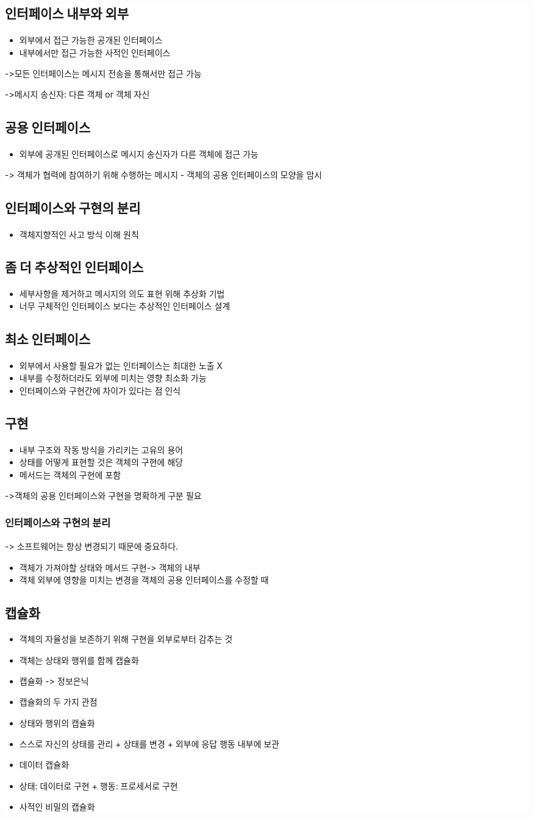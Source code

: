 
## 인터페이스 내부와 외부
- 외부에서 접근 가능한 공개된 인터페이스
- 내부에서만 접근 가능한 사적인 인터페이스

->모든 인터페이스는 메시지 전송을 통해서만 접근 가능

->메시지 송신자: 다른 객체 or 객체 자신

## 공용 인터페이스
- 외부에 공개된 인터페이스로 메시지 송신자가 다른 객체에 접근 가능

-> 객체가 협력에 참여하기 위해 수행하는 메시지 - 객체의 공용 인터페이스의 모양을 암시

## 인터페이스와 구현의 분리
- 객체지향적인 사고 방식 이해 원칙

## 좀 더 추상적인 인터페이스
- 세부사항을 제거하고 메시지의 의도 표현 위해 추상화 기법
- 너무 구체적인 인터페이스 보다는 추상적인 인터페이스 설계

## 최소 인터페이스
- 외부에서 사용할 필요가 없는 인터페이스는 최대한 노출 X
- 내부를 수정하더라도 외부에 미치는 영향 최소화 가능
- 인터페이스와 구현간에 차이가 있다는 점 인식

## 구현
- 내부 구조와 작동 방식을 가리키는 고유의 용어
- 상태를 어떻게 표현할 것은 객체의 구현에 해당
- 메서드는 객체의 구현에 포함

->객체의 공용 인터페이스와 구현을 명확하게 구분 필요

### 인터페이스와 구현의 분리
-> 소프트웨어는 항상 변경되기 때문에 중요하다.

- 객체가 가져야할 상태와 메서드 구현-> 객체의 내부
- 객체 외부에 영향을 미치는 변경을 객체의 공용 인터페이스를 수정할 때

## 캡슐화
- 객체의 자율성을 보존하기 위해 구현을 외부로부터 감추는 것
- 객체는 상태와 행위를 함께 캡슐화
- 캡슐화 -> 정보은닉
- 캡슐화의 두 가지 관점
- 상태와 행위의 캡슐화

- 스스로 자신의 상태를 관리 + 상태를 변경 + 외부에 응답 행동 내부에 보관
- 데이터 캡슐화
- 상태: 데이터로 구현 + 행동: 프로세서로 구현
- 사적인 비밀의 캡슐화
